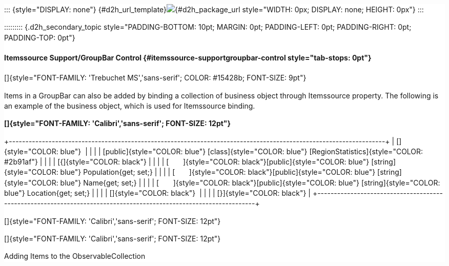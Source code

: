 ::: {style="DISPLAY: none"}
[](ms-xhelp:///?Id=d2h_url_template){#d2h_url_template}![](!package_url!){#d2h_package_url style="WIDTH: 0px; DISPLAY: none; HEIGHT: 0px"}
:::

::::::::: {.d2h_secondary_topic style="PADDING-BOTTOM: 10pt; MARGIN: 0pt; PADDING-LEFT: 0pt; PADDING-RIGHT: 0pt; PADDING-TOP: 0pt"}
#### Itemssource Support/GroupBar Control {#itemssource-supportgroupbar-control style="tab-stops: 0pt"}

[]{style="FONT-FAMILY: 'Trebuchet MS','sans-serif'; COLOR: #15428b; FONT-SIZE: 9pt"} 

Items in a GroupBar can also be added by binding a collection of business object through Itemssource property. The following is an example of the business object, which is used for Itemssource binding.

**[]{style="FONT-FAMILY: 'Calibri','sans-serif'; FONT-SIZE: 12pt"}** 

+------------------------------------------------------------------------------------------------------------------+
| []{style="COLOR: blue"}                                                                                          |
|                                                                                                                  |
| [public]{style="COLOR: blue"} [class]{style="COLOR: blue"} [RegionStatistics]{style="COLOR: #2b91af"}            |
|                                                                                                                  |
| [{]{style="COLOR: black"}                                                                                        |
|                                                                                                                  |
| [       ]{style="COLOR: black"}[public]{style="COLOR: blue"} [string]{style="COLOR: blue"} Population{get; set;} |
|                                                                                                                  |
| [       ]{style="COLOR: black"}[public]{style="COLOR: blue"} [string]{style="COLOR: blue"} Name{get; set;}       |
|                                                                                                                  |
| [       ]{style="COLOR: black"}[public]{style="COLOR: blue"} [string]{style="COLOR: blue"} Location{get; set;}   |
|                                                                                                                  |
| []{style="COLOR: black"}                                                                                         |
|                                                                                                                  |
| [}]{style="COLOR: black"}                                                                                        |
+------------------------------------------------------------------------------------------------------------------+

[]{style="FONT-FAMILY: 'Calibri','sans-serif'; FONT-SIZE: 12pt"} 

[]{style="FONT-FAMILY: 'Calibri','sans-serif'; FONT-SIZE: 12pt"} 

Adding Items to the ObservableCollection
